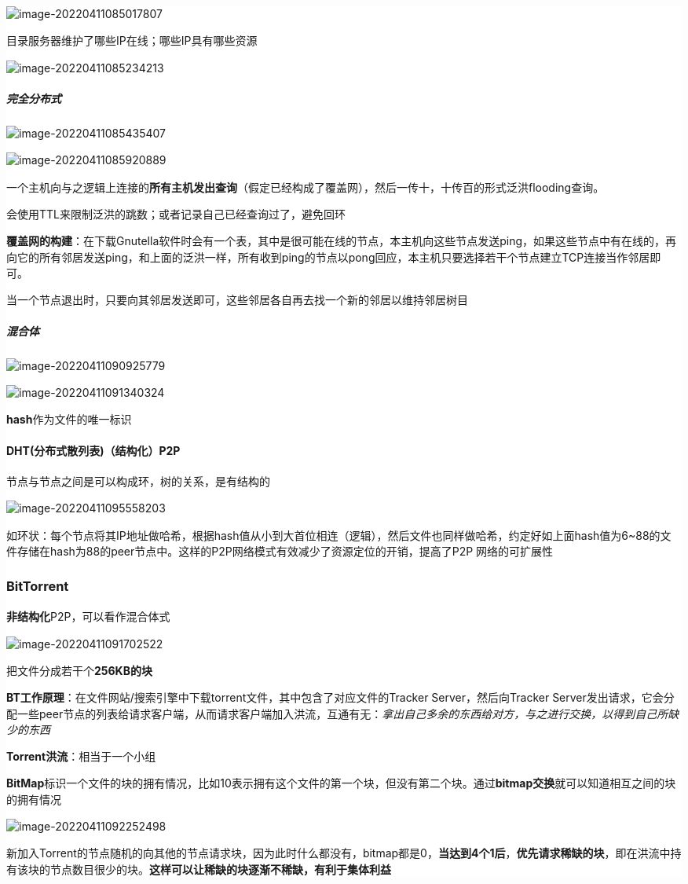 ![image-20220411085017807](https://screen-shot.obs.cn-north-4.myhuaweicloud.com/image-20220411085017807.png)

目录服务器维护了哪些IP在线；哪些IP具有哪些资源

![image-20220411085234213](https://screen-shot.obs.cn-north-4.myhuaweicloud.com/image-20220411085234213.png)

##### 完全分布式

![image-20220411085435407](https://screen-shot.obs.cn-north-4.myhuaweicloud.com/image-20220411085435407.png)

![image-20220411085920889](https://screen-shot.obs.cn-north-4.myhuaweicloud.com/image-20220411085920889.png)

一个主机向与之逻辑上连接的**所有主机发出查询**（假定已经构成了覆盖网），然后一传十，十传百的形式泛洪flooding查询。

会使用TTL来限制泛洪的跳数；或者记录自己已经查询过了，避免回环

**覆盖网的构建**：在下载Gnutella软件时会有一个表，其中是很可能在线的节点，本主机向这些节点发送ping，如果这些节点中有在线的，再向它的所有邻居发送ping，和上面的泛洪一样，所有收到ping的节点以pong回应，本主机只要选择若干个节点建立TCP连接当作邻居即可。

当一个节点退出时，只要向其邻居发送即可，这些邻居各自再去找一个新的邻居以维持邻居树目

##### 混合体

![image-20220411090925779](https://screen-shot.obs.cn-north-4.myhuaweicloud.com/image-20220411090925779.png)

![image-20220411091340324](https://screen-shot.obs.cn-north-4.myhuaweicloud.com/image-20220411091340324.png)

**hash**作为文件的唯一标识

#### DHT(分布式散列表)（结构化）P2P

节点与节点之间是可以构成环，树的关系，是有结构的

![image-20220411095558203](https://screen-shot.obs.cn-north-4.myhuaweicloud.com/image-20220411095558203.png)

如环状：每个节点将其IP地址做哈希，根据hash值从小到大首位相连（逻辑），然后文件也同样做哈希，约定好如上面hash值为6~88的文件存储在hash为88的peer节点中。这样的P2P网络模式有效减少了资源定位的开销，提高了P2P 网络的可扩展性

### BitTorrent

**非结构化**P2P，可以看作混合体式

![image-20220411091702522](https://screen-shot.obs.cn-north-4.myhuaweicloud.com/image-20220411091702522.png)

把文件分成若干个**256KB的块**

**BT工作原理**：在文件网站/搜索引擎中下载torrent文件，其中包含了对应文件的Tracker Server，然后向Tracker Server发出请求，它会分配一些peer节点的列表给请求客户端，从而请求客户端加入洪流，互通有无：*拿出自己多余的东西给对方，与之进行交换，以得到自己所缺少的东西*

**Torrent洪流**：相当于一个小组

**BitMap**标识一个文件的块的拥有情况，比如10表示拥有这个文件的第一个块，但没有第二个块。通过**bitmap交换**就可以知道相互之间的块的拥有情况

![image-20220411092252498](https://screen-shot.obs.cn-north-4.myhuaweicloud.com/image-20220411092252498.png)

新加入Torrent的节点随机的向其他的节点请求块，因为此时什么都没有，bitmap都是0，**当达到4个1后**，**优先请求稀缺的块**，即在洪流中持有该块的节点数目很少的块。**这样可以让稀缺的块逐渐不稀缺，有利于集体利益**
